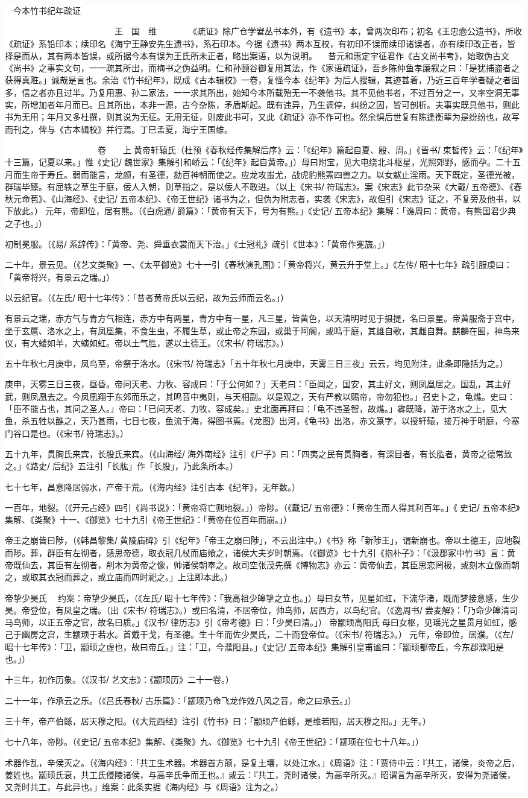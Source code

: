 　今本竹书纪年疏证

　　　　　　　　　　　　　王　国　维
　　　　《疏证》除广仓学宭丛书本外，有《遗书》本，曾两次印布；初名《王忠悫公遗书》，所收《疏证》系铅印本；续印名《海宁王静安先生遗书》，系石印本。今据《遗书》两本互校，有初印不误而续印诸误者，亦有续印改正者，皆择是而从，其有两本皆误，或所据今本有误为王氏所未正者，略出案语，以为说明。
　昔元和惠定宇征君作《古文尚书考》，始取伪古文《尚书》之事实文句，一一疏其所出，而梅书之伪益明。仁和孙颐谷御复用其法，作《家语疏证》，吾乡陈仲鱼孝廉叙之曰：「是犹捕盗者之获得真赃。」诚哉是言也。余治《竹书纪年》，既成《古本辑校》一卷，复怪今本《纪年》为后人搜辑，其迹甚着，乃近三百年学者疑之者固多，信之者亦且过半。乃复用惠、孙二家法，一一求其所出，始知今本所载殆无一不袭他书。其不见他书者，不过百分之一，又率空洞无事实，所增加者年月而已。且其所出，本非一源，古今杂陈，矛盾斯起。既有违异，乃生调停，纠纷之因，皆可剖析。夫事实既具他书，则此书为无用；年月又多杜撰，则其说为无征。无用无征，则废此书可，又此《疏证》亦不作可也。然余惧后世复有陈逢衡辈为是纷纷也，故写而刊之，俾与《古本辑校》并行焉。丁巳孟夏，海宁王国维。

　　　　　　　　　　　卷　　上
黄帝轩辕氏（杜预《春秋经传集解后序》云：「《纪年》篇起自夏、殷、周。」《晋书/ 束皙传》云：「《纪年》十三篇，记夏以来。」惟《史记/ 魏世家》集解引和峤云：「《纪年》起自黄帝。」）母曰附宝，见大电绕北斗枢星，光照郊野，感而孕。二十五月而生帝于寿丘。弱而能言，龙颜，有圣德，劾百神朝而使之。应龙攻蚩尤，战虎豹熊罴四兽之力。以女魃止淫雨。天下既定，圣德光被，群瑞毕臻。有屈轶之草生于庭，佞人入朝，则草指之，是以佞人不敢进。（以上《宋书/ 符瑞志》。案《宋志》此节杂采《大戴/ 五帝德》、《春秋元命苞》、《山海经》、《史记/ 五帝本纪》、《帝王世纪》诸书为之，但伪为附志者，实袭《宋志》，故但引《宋志》证之，不复旁及他书，以下放此。）
元年，帝即位，居有熊。（《白虎通/ 爵篇》：「黄帝有天下，号为有熊。」《史记/ 五帝本纪》集解：「谯周曰：黄帝，有熊国君少典之子也。」）

初制冕服。（《易/ 系辞传》：「黄帝、尧、舜垂衣裳而天下治。」《士冠礼》疏引《世本》：「黄帝作冕旒。」）

二十年，景云见。（《艺文类聚》一、《太平御览》七十一引《春秋演孔图》：「黄帝将兴，黄云升于堂上。」《左传/ 昭十七年》疏引服虔曰：「黄帝将兴，有景云之瑞。」）

以云纪官。（《左氏/ 昭十七年传》：「昔者黄帝氏以云纪，故为云师而云名。」）

有景云之瑞，赤方气与青方气相连，赤方中有两星，青方中有一星，凡三星，皆黄色，以天清明时见于摄提，名曰景星。帝黄服斋于宫中，坐于玄扈、洛水之上，有凤凰集，不食生虫，不履生草，或止帝之东园，或巢于阿阁，或鸣于庭，其雄自歌，其雌自舞。麒麟在囿，神鸟来仪，有大蝼如羊，大螾如虹。帝以土气胜，遂以土德王。（《宋书/ 符瑞志》。）

五十年秋七月庚申，凤鸟至，帝祭于洛水。（《宋书/ 符瑞志》「五十年秋七月庚申，天雾三日三夜」云云，均见附注，此条即隐括为之。）

庚申，天雾三日三夜，昼昏。帝问天老、力牧、容成曰：「于公何如？」天老曰：「臣闻之，国安，其主好文，则凤凰居之。国乱，其主好武，则凤凰去之。今凤凰翔于东郊而乐之，其鸣音中夷则，与天相副。以是观之，天有严教以赐帝，帝勿犯也。」召史卜之，龟燋。史曰：「臣不能占也，其问之圣人。」帝曰：「已问天老、力牧、容成矣。」史北面再拜曰：「龟不违圣智，故燋。」雾既降，游于洛水之上，见大鱼，杀五牲以醮之，天乃甚雨，七日七夜，鱼流于海，得图书焉。《龙图》出河，《龟书》出洛，赤文篆字，以授轩辕，接万神于明庭，今塞门谷口是也。（《宋书/ 符瑞志》。）

五十九年，贯胸氏来宾，长股氏来宾。（《山海经/ 海外南经》注引《尸子》曰：「四夷之民有贯胸者，有深目者，有长肱者，黄帝之德常致之。」《路史/ 后纪》五注引「长肱」作「长股」，乃此条所本。）

七十七年，昌意降居弱水，产帝干荒。（《海内经》注引古本《纪年》，无年数。）

一百年，地裂。（《开元占经》四引《尚书说》：「黄帝将亡则地裂。」）帝陟。（《戴记/ 五帝德》：「黄帝生而人得其利百年。」《
史记/ 五帝本纪》集解、《类聚》十一、《御览》七十九引《帝王世纪》：「黄帝在位百年而崩。」）

帝王之崩皆曰陟，（《韩昌黎集/ 黄陵庙碑》引《纪年》「帝王之崩曰陟」，不云出注中。）《书》称「新陟王」，谓新崩也。帝以土德王，应地裂而陟。葬，群臣有左彻者，感思帝德，取衣冠几杖而庙飨之，诸侯大夫岁时朝焉。（《御览》七十九引《抱朴子》：「《汲郡冢中竹书》言：黄帝既仙去，其臣有左彻者，削木为黄帝之像，帅诸侯朝奉之。故司空张茂先撰《博物志》亦云：黄帝仙去，其臣思恋罔极，或刻木立像而朝之，或取其衣冠而葬之，或立庙而四时祀之。」上注即本此。）

帝挚少昊氏
　约案：帝挚少昊氏，（《左氏/ 昭十七年传》：「我高祖少皞挚之立也。」）母曰女节，见星如虹，下流华渚，既而梦接意感，生少昊。帝登位，有凤皇之瑞。（出《宋书/ 符瑞志》。）或曰名清，不居帝位，帅鸟师，居西方，以鸟纪官。（《逸周书/ 尝麦解》：「乃命少皞清司马鸟师，以正五帝之官，故名曰质。」《汉书/ 律历志》引《帝考德》曰：「少昊曰清。」）
帝颛顼高阳氏
母曰女枢，见瑶光之星贯月如虹，感己于幽房之宫，生颛顼于若水。首戴干戈，有圣德。生十年而佐少昊氏，二十而登帝位。（《宋书/ 符瑞志》。）
元年，帝即位，居濮。（《左/ 昭十七年传》：「卫，颛顼之虚也，故曰帝丘。」注：「卫，今濮阳县。」《史记/ 五帝本纪》集解引皇甫谧曰：「颛顼都帝丘，今东郡濮阳是也。」）

十三年，初作历象。（《汉书/ 艺文志》：《颛顼历》二十一卷。）

二十一年，作承云之乐。（《吕氏春秋/ 古乐篇》：「颛顼乃命飞龙作效八风之音，命之曰承云。」）

三十年，帝产伯鲧，居天穆之阳。（《大荒西经》注引《竹书》曰：「颛顼产伯鲧，是维若阳，居天穆之阳。」无年。）

七十八年，帝陟。（《史记/ 五帝本纪》集解、《类聚》九、《御览》七十九引《帝王世纪》：「颛顼在位七十八年。」）

术器作乱，辛侯灭之。（《海内经》：「共工生术器。术器首方颠，是复土壤，以处江水。」《周语》注：「贾侍中云：『共工，诸侯，炎帝之后，姜姓也。颛顼氏衰，共工氏侵陵诸侯，与高辛氏争而王也。』或云：『共工，尧时诸侯，为高辛所灭。』昭谓言为高辛所灭，安得为尧诸侯，又尧时共工，与此异也。」维案：此条实据《海内经》与《周语》注为之。）
